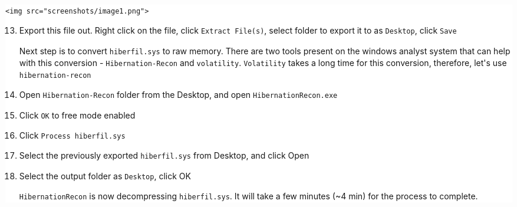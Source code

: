     <img src="screenshots/image1.png">

13. Export this file out. Right click on the file, click `Extract File(s)`, select folder to export it to as `Desktop`, click `Save`

    Next step is to convert `hiberfil.sys` to raw memory. There are two tools present on the windows analyst system that can help with this conversion - `Hibernation-Recon` and `volatility`. `Volatility` takes a long time for this conversion, therefore, let's use `hibernation-recon`

14. Open `Hibernation-Recon` folder from the Desktop, and open `HibernationRecon.exe`

15. Click `OK` to free mode enabled

16. Click `Process hiberfil.sys`

17. Select the previously exported `hiberfil.sys` from Desktop, and click Open

18. Select the output folder as `Desktop`, click OK

    `HibernationRecon` is now decompressing `hiberfil.sys`. It will take a few minutes (~4 min) for the process to complete. 
